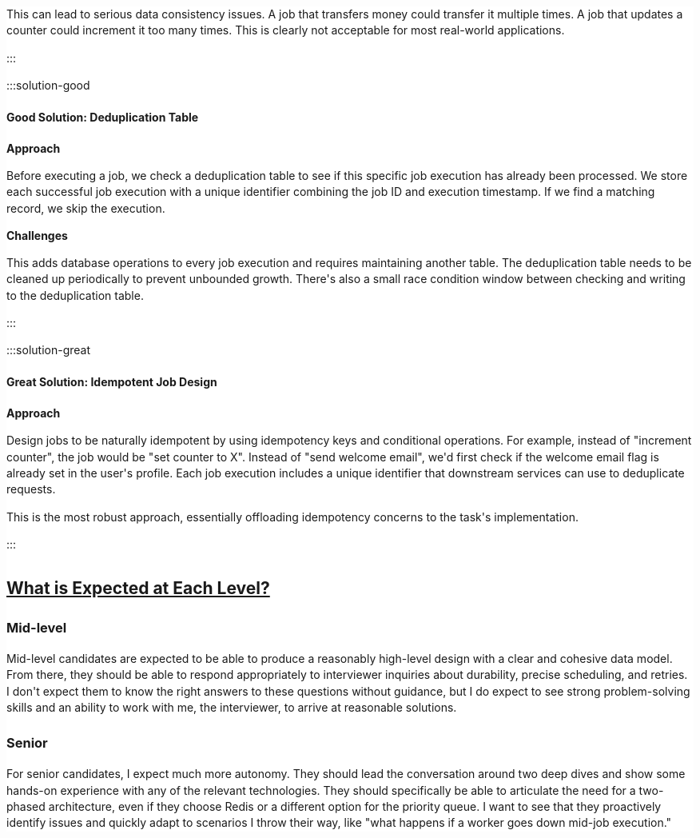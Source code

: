 This can lead to serious data consistency issues. A job that transfers money could transfer it multiple times. A job that updates a counter could increment it too many times. This is clearly not acceptable for most real-world applications.

:::

:::solution-good
#### Good Solution: Deduplication Table

**Approach**

Before executing a job, we check a deduplication table to see if this specific job execution has already been processed. We store each successful job execution with a unique identifier combining the job ID and execution timestamp. If we find a matching record, we skip the execution.

**Challenges**

This adds database operations to every job execution and requires maintaining another table. The deduplication table needs to be cleaned up periodically to prevent unbounded growth. There's also a small race condition window between checking and writing to the deduplication table.

:::

:::solution-great
#### Great Solution: Idempotent Job Design

**Approach**

Design jobs to be naturally idempotent by using idempotency keys and conditional operations. For example, instead of "increment counter", the job would be "set counter to X". Instead of "send welcome email", we'd first check if the welcome email flag is already set in the user's profile. Each job execution includes a unique identifier that downstream services can use to deduplicate requests.

This is the most robust approach, essentially offloading idempotency concerns to the task's implementation.

:::

[What is Expected at Each Level?](https://www.hellointerview.com/blog/the-system-design-interview-what-is-expected-at-each-level)
---------------------------------------------------------------------------------------------------------------------------------

### Mid-level

Mid-level candidates are expected to be able to produce a reasonably high-level design with a clear and cohesive data model. From there, they should be able to respond appropriately to interviewer inquiries about durability, precise scheduling, and retries. I don't expect them to know the right answers to these questions without guidance, but I do expect to see strong problem-solving skills and an ability to work with me, the interviewer, to arrive at reasonable solutions.

### Senior

For senior candidates, I expect much more autonomy. They should lead the conversation around two deep dives and show some hands-on experience with any of the relevant technologies. They should specifically be able to articulate the need for a two-phased architecture, even if they choose Redis or a different option for the priority queue. I want to see that they proactively identify issues and quickly adapt to scenarios I throw their way, like "what happens if a worker goes down mid-job execution."
